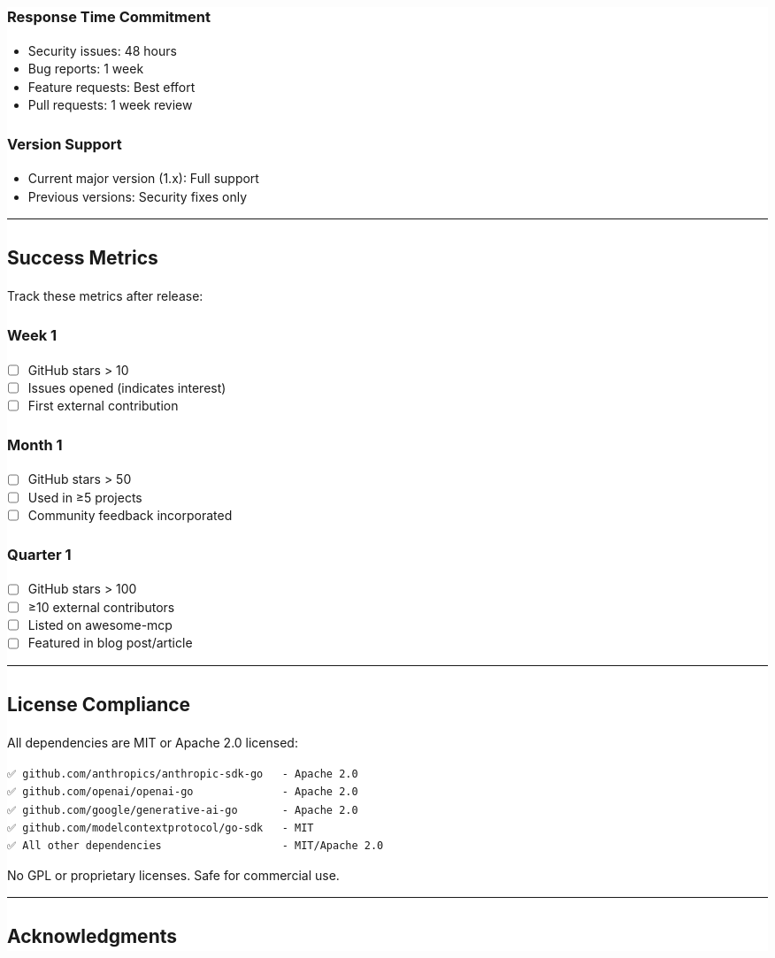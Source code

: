 ### Response Time Commitment
- Security issues: 48 hours
- Bug reports: 1 week
- Feature requests: Best effort
- Pull requests: 1 week review

### Version Support
- Current major version (1.x): Full support
- Previous versions: Security fixes only

---

## Success Metrics

Track these metrics after release:

### Week 1
- [ ] GitHub stars > 10
- [ ] Issues opened (indicates interest)
- [ ] First external contribution

### Month 1
- [ ] GitHub stars > 50
- [ ] Used in ≥5 projects
- [ ] Community feedback incorporated

### Quarter 1
- [ ] GitHub stars > 100
- [ ] ≥10 external contributors
- [ ] Listed on awesome-mcp
- [ ] Featured in blog post/article

---

## License Compliance

All dependencies are MIT or Apache 2.0 licensed:

```
✅ github.com/anthropics/anthropic-sdk-go   - Apache 2.0
✅ github.com/openai/openai-go              - Apache 2.0
✅ github.com/google/generative-ai-go       - Apache 2.0
✅ github.com/modelcontextprotocol/go-sdk   - MIT
✅ All other dependencies                   - MIT/Apache 2.0
```

No GPL or proprietary licenses. Safe for commercial use.

---

## Acknowledgments
